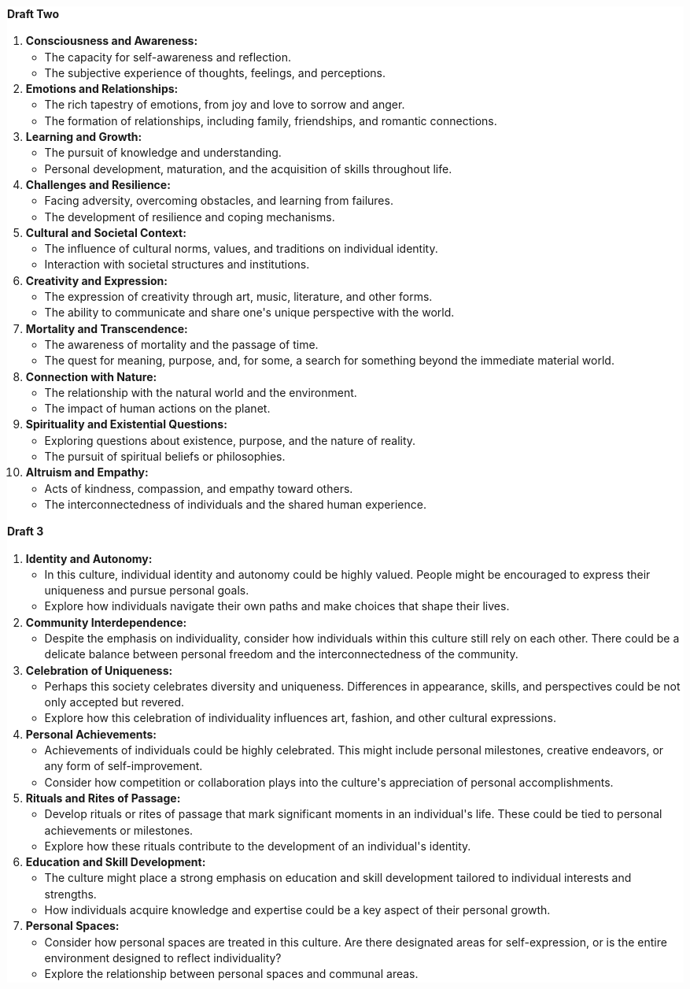 **Draft Two**
1. **Consciousness and Awareness:**
    - The capacity for self-awareness and reflection.
    - The subjective experience of thoughts, feelings, and perceptions.
2. **Emotions and Relationships:**
    - The rich tapestry of emotions, from joy and love to sorrow and anger.
    - The formation of relationships, including family, friendships, and romantic connections.
3. **Learning and Growth:**
    - The pursuit of knowledge and understanding.
    - Personal development, maturation, and the acquisition of skills throughout life.
4. **Challenges and Resilience:**
    - Facing adversity, overcoming obstacles, and learning from failures.
    - The development of resilience and coping mechanisms.
5. **Cultural and Societal Context:**
    - The influence of cultural norms, values, and traditions on individual identity.
    - Interaction with societal structures and institutions.
6. **Creativity and Expression:**
    - The expression of creativity through art, music, literature, and other forms.
    - The ability to communicate and share one's unique perspective with the world.
7. **Mortality and Transcendence:**
    - The awareness of mortality and the passage of time.
    - The quest for meaning, purpose, and, for some, a search for something beyond the immediate material world.
8. **Connection with Nature:**
    - The relationship with the natural world and the environment.
    - The impact of human actions on the planet.
9. **Spirituality and Existential Questions:**
    - Exploring questions about existence, purpose, and the nature of reality.
    - The pursuit of spiritual beliefs or philosophies.
10. **Altruism and Empathy:**
    - Acts of kindness, compassion, and empathy toward others.
    - The interconnectedness of individuals and the shared human experience.

**Draft 3**
1. **Identity and Autonomy:**
    - In this culture, individual identity and autonomy could be highly valued. People might be encouraged to express their uniqueness and pursue personal goals.
    - Explore how individuals navigate their own paths and make choices that shape their lives.
2. **Community Interdependence:**
    - Despite the emphasis on individuality, consider how individuals within this culture still rely on each other. There could be a delicate balance between personal freedom and the interconnectedness of the community.
3. **Celebration of Uniqueness:**
    - Perhaps this society celebrates diversity and uniqueness. Differences in appearance, skills, and perspectives could be not only accepted but revered.
    - Explore how this celebration of individuality influences art, fashion, and other cultural expressions.
4. **Personal Achievements:**
    - Achievements of individuals could be highly celebrated. This might include personal milestones, creative endeavors, or any form of self-improvement.
    - Consider how competition or collaboration plays into the culture's appreciation of personal accomplishments.
5. **Rituals and Rites of Passage:**
    - Develop rituals or rites of passage that mark significant moments in an individual's life. These could be tied to personal achievements or milestones.
    - Explore how these rituals contribute to the development of an individual's identity.
6. **Education and Skill Development:**
    - The culture might place a strong emphasis on education and skill development tailored to individual interests and strengths.
    - How individuals acquire knowledge and expertise could be a key aspect of their personal growth.
7. **Personal Spaces:**
    - Consider how personal spaces are treated in this culture. Are there designated areas for self-expression, or is the entire environment designed to reflect individuality?
    - Explore the relationship between personal spaces and communal areas.